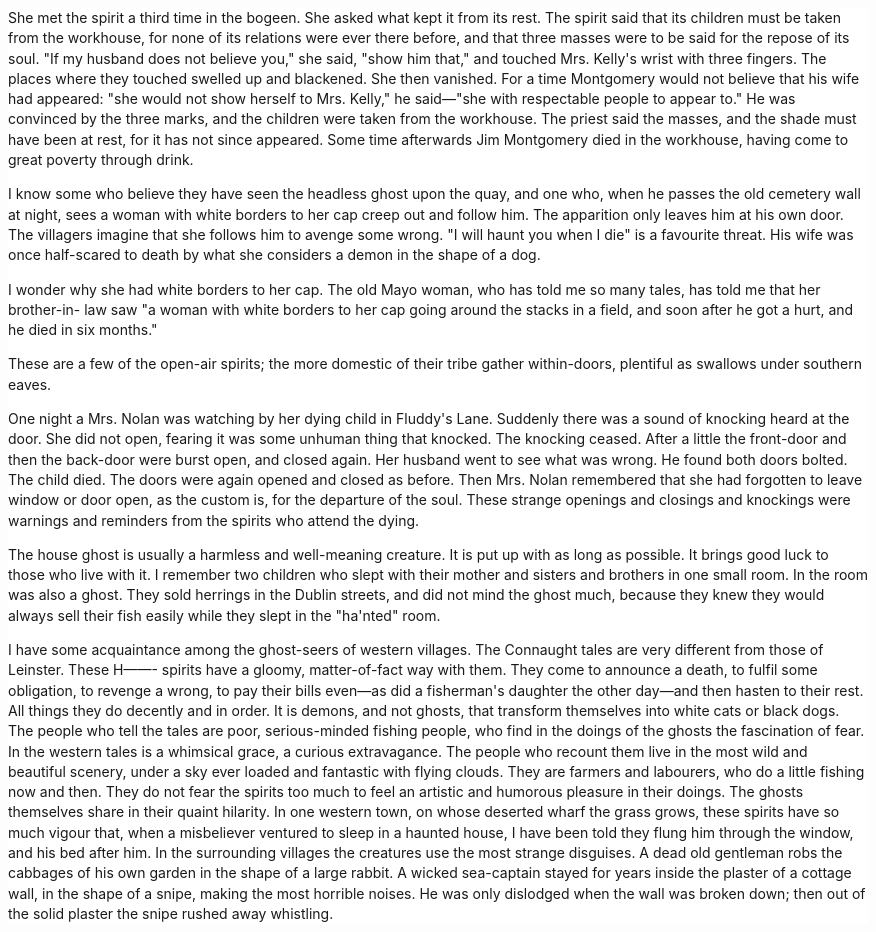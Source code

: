 She met the spirit a third time in the bogeen. She asked what kept it from its rest. The spirit said that its children must be taken from the workhouse, for none of its relations were ever there before, and that three masses were to be said for the repose of its soul. "If my husband does not believe you," she said, "show him that," and touched Mrs. Kelly's wrist with three fingers. The places where they touched swelled up and blackened. She then vanished. For a time Montgomery would not believe that his wife had appeared: "she would not show herself to Mrs. Kelly," he said—"she with respectable people to appear to." He was convinced by the three marks, and the children were taken from the workhouse. The priest said the masses, and the shade must have been at rest, for it has not since appeared. Some time afterwards Jim Montgomery died in the workhouse, having come to great poverty through drink.

I know some who believe they have seen the headless ghost upon the quay, and one who, when he passes the old cemetery wall at night, sees a woman with white borders to her cap creep out and follow him. The apparition only leaves him at his own door. The villagers imagine that she follows him to avenge some wrong. "I will haunt you when I die" is a favourite threat. His wife was once half-scared to death by what she considers a demon in the shape of a dog.

I wonder why she had white borders to her cap. The old Mayo woman, who has told me so many tales, has told me that her brother-in- law saw "a woman with white borders to her cap going around the stacks in a field, and soon after he got a hurt, and he died in six months."

These are a few of the open-air spirits; the more domestic of their tribe gather within-doors, plentiful as swallows under southern eaves.

One night a Mrs. Nolan was watching by her dying child in Fluddy's Lane. Suddenly there was a sound of knocking heard at the door. She did not open, fearing it was some unhuman thing that knocked. The knocking ceased. After a little the front-door and then the back-door were burst open, and closed again. Her husband went to see what was wrong. He found both doors bolted. The child died. The doors were again opened and closed as before. Then Mrs. Nolan remembered that she had forgotten to leave window or door open, as the custom is, for the departure of the soul. These strange openings and closings and knockings were warnings and reminders from the spirits who attend the dying.

The house ghost is usually a harmless and well-meaning creature. It is put up with as long as possible. It brings good luck to those who live with it. I remember two children who slept with their mother and sisters and brothers in one small room. In the room was also a ghost. They sold herrings in the Dublin streets, and did not mind the ghost much, because they knew they would always sell their fish easily while they slept in the "ha'nted" room.

I have some acquaintance among the ghost-seers of western villages. The Connaught tales are very different from those of Leinster. These H——- spirits have a gloomy, matter-of-fact way with them. They come to announce a death, to fulfil some obligation, to revenge a wrong, to pay their bills even—as did a fisherman's daughter the other day—and then hasten to their rest. All things they do decently and in order. It is demons, and not ghosts, that transform themselves into white cats or black dogs. The people who tell the tales are poor, serious-minded fishing people, who find in the doings of the ghosts the fascination of fear. In the western tales is a whimsical grace, a curious extravagance. The people who recount them live in the most wild and beautiful scenery, under a sky ever loaded and fantastic with flying clouds. They are farmers and labourers, who do a little fishing now and then. They do not fear the spirits too much to feel an artistic and humorous pleasure in their doings. The ghosts themselves share in their quaint hilarity. In one western town, on whose deserted wharf the grass grows, these spirits have so much vigour that, when a misbeliever ventured to sleep in a haunted house, I have been told they flung him through the window, and his bed after him. In the surrounding villages the creatures use the most strange disguises. A dead old gentleman robs the cabbages of his own garden in the shape of a large rabbit. A wicked sea-captain stayed for years inside the plaster of a cottage wall, in the shape of a snipe, making the most horrible noises. He was only dislodged when the wall was broken down; then out of the solid plaster the snipe rushed away whistling.
